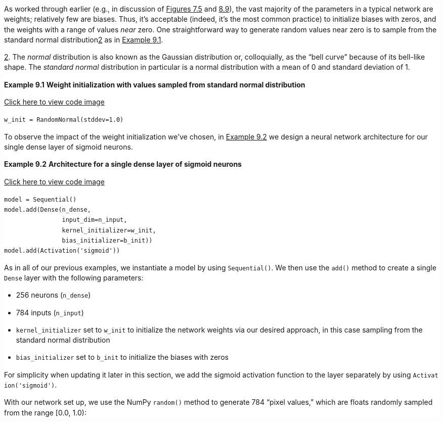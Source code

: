 As worked through earlier (e.g., in discussion of [Figures 7.5](https://learning.oreilly.com/library/view/deep-learning-illustrated/9780135116821/ch07.xhtml#ch07fig05) and [8.9](https://learning.oreilly.com/library/view/deep-learning-illustrated/9780135116821/ch08.xhtml#ch08fig09)), the vast majority of the parameters in a typical network are weights; relatively few are biases. Thus, it’s acceptable (indeed, it’s the most common practice) to initialize biases with zeros, and the weights with a range of values *near* zero. One straightforward way to generate random values near zero is to sample from the standard normal distribution[2](https://learning.oreilly.com/library/view/deep-learning-illustrated/9780135116821/ch09.xhtml#ch09fn2) as in [Example 9.1](https://learning.oreilly.com/library/view/deep-learning-illustrated/9780135116821/ch09.xhtml#ch9ex1).

[2](https://learning.oreilly.com/library/view/deep-learning-illustrated/9780135116821/ch09.xhtml#ch09fn2_r). The *normal* distribution is also known as the Gaussian distribution or, colloquially, as the “bell curve” because of its bell-like shape. The *standard normal* distribution in particular is a normal distribution with a mean of 0 and standard deviation of 1.

**Example 9.1** **Weight initialization with values sampled from standard normal distribution**

[Click here to view code image](https://learning.oreilly.com/library/view/deep-learning-illustrated/9780135116821/ch09_images.xhtml#pro-09exa02)

```
w_init = RandomNormal(stddev=1.0)
```

To observe the impact of the weight initialization we’ve chosen, in [Example 9.2](https://learning.oreilly.com/library/view/deep-learning-illustrated/9780135116821/ch09.xhtml#ch9ex2) we design a neural network architecture for our single dense layer of sigmoid neurons.

**Example 9.2** **Architecture for a single dense layer of sigmoid neurons**

[Click here to view code image](https://learning.oreilly.com/library/view/deep-learning-illustrated/9780135116821/ch09_images.xhtml#pro-09exa04)

```
model = Sequential()
model.add(Dense(n_dense,
                input_dim=n_input,
                kernel_initializer=w_init,
                bias_initializer=b_init))
model.add(Activation('sigmoid'))
```

As in all of our previous examples, we instantiate a model by using `Sequential()`. We then use the `add()` method to create a single `Dense` layer with the following parameters:

- 256 neurons (`n_dense`)

- 784 inputs (`n_input`)

- `kernel_initializer` set to `w_init` to initialize the network weights via our desired approach, in this case sampling from the standard normal distribution

- `bias_initializer` set to `b_init` to initialize the biases with zeros

For simplicity when updating it later in this section, we add the sigmoid activation function to the layer separately by using `Activation('sigmoid')`.

With our network set up, we use the NumPy `random()` method to generate 784 “pixel values,” which are floats randomly sampled from the range [0.0, 1.0):

